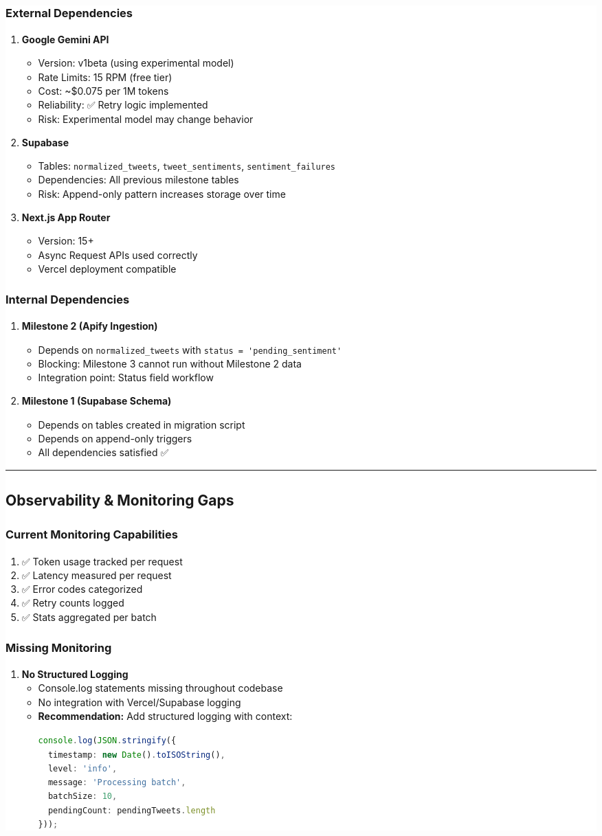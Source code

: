 ### External Dependencies

1. **Google Gemini API**
   - Version: v1beta (using experimental model)
   - Rate Limits: 15 RPM (free tier)
   - Cost: ~$0.075 per 1M tokens
   - Reliability: ✅ Retry logic implemented
   - Risk: Experimental model may change behavior

2. **Supabase**
   - Tables: `normalized_tweets`, `tweet_sentiments`, `sentiment_failures`
   - Dependencies: All previous milestone tables
   - Risk: Append-only pattern increases storage over time

3. **Next.js App Router**
   - Version: 15+
   - Async Request APIs used correctly
   - Vercel deployment compatible

### Internal Dependencies

1. **Milestone 2 (Apify Ingestion)**
   - Depends on `normalized_tweets` with `status = 'pending_sentiment'`
   - Blocking: Milestone 3 cannot run without Milestone 2 data
   - Integration point: Status field workflow

2. **Milestone 1 (Supabase Schema)**
   - Depends on tables created in migration script
   - Depends on append-only triggers
   - All dependencies satisfied ✅

---

## Observability & Monitoring Gaps

### Current Monitoring Capabilities

1. ✅ Token usage tracked per request
2. ✅ Latency measured per request
3. ✅ Error codes categorized
4. ✅ Retry counts logged
5. ✅ Stats aggregated per batch

### Missing Monitoring

1. **No Structured Logging**
   - Console.log statements missing throughout codebase
   - No integration with Vercel/Supabase logging
   - **Recommendation:** Add structured logging with context:
     ```typescript
     console.log(JSON.stringify({
       timestamp: new Date().toISOString(),
       level: 'info',
       message: 'Processing batch',
       batchSize: 10,
       pendingCount: pendingTweets.length
     }));
     ```
